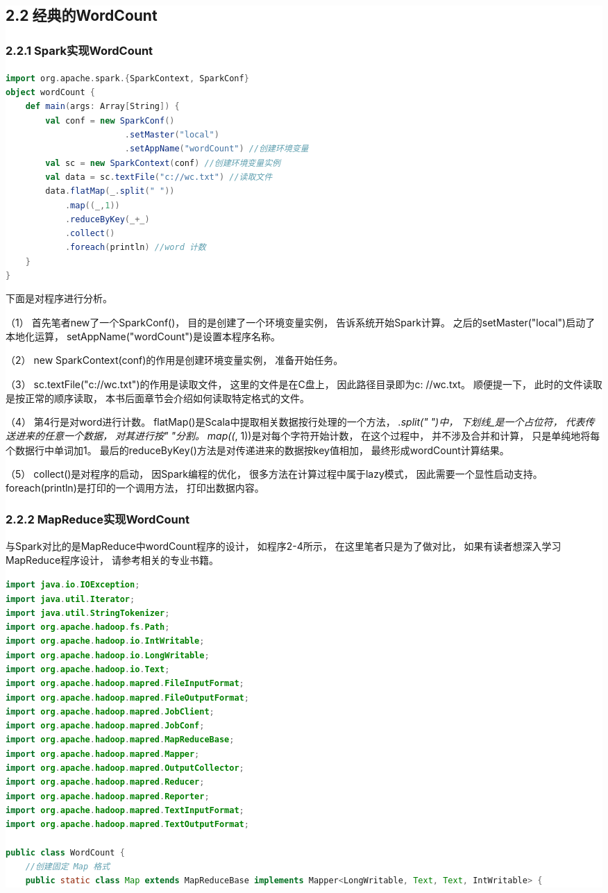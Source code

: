 ## 2.2 经典的WordCount

### 2.2.1 Spark实现WordCount

~~~scala
import org.apache.spark.{SparkContext, SparkConf}
object wordCount {
    def main(args: Array[String]) { 
        val conf = new SparkConf()
        				.setMaster("local")
        				.setAppName("wordCount") //创建环境变量 
        val sc = new SparkContext(conf) //创建环境变量实例 
        val data = sc.textFile("c://wc.txt") //读取文件 
        data.flatMap(_.split(" "))
            .map((_,1))
            .reduceByKey(_+_)
            .collect()
            .foreach(println) //word 计数 
    } 
}
~~~

下面是对程序进行分析。

（1） 首先笔者new了一个SparkConf()， 目的是创建了一个环境变量实例， 告诉系统开始Spark计算。 之后的setMaster("local")启动了本地化运算， setAppName("wordCount")是设置本程序名称。

（2） new SparkContext(conf)的作用是创建环境变量实例， 准备开始任务。

（3） sc.textFile("c://wc.txt")的作用是读取文件， 这里的文件是在C盘上， 因此路径目录即为c: //wc.txt。 顺便提一下， 此时的文件读取是按正常的顺序读取， 本书后面章节会介绍如何读取特定格式的文件。

（4） 第4行是对word进行计数。 flatMap()是Scala中提取相关数据按行处理的一个方法， _.split(" ")中， 下划线_是一个占位符， 代表传送进来的任意一个数据， 对其进行按" "分割。 map((_, 1))是对每个字符开始计数， 在这个过程中， 并不涉及合并和计算， 只是单纯地将每个数据行中单词加1。 最后的reduceByKey()方法是对传递进来的数据按key值相加， 最终形成wordCount计算结果。  

（5） collect()是对程序的启动， 因Spark编程的优化， 很多方法在计算过程中属于lazy模式， 因此需要一个显性启动支持。 foreach(println)是打印的一个调用方法， 打印出数据内容。  

### 2.2.2 MapReduce实现WordCount

与Spark对比的是MapReduce中wordCount程序的设计， 如程序2-4所示， 在这里笔者只是为了做对比， 如果有读者想深入学习MapReduce程序设计， 请参考相关的专业书籍。  

~~~java
import java.io.IOException; 
import java.util.Iterator;
import java.util.StringTokenizer;
import org.apache.hadoop.fs.Path;
import org.apache.hadoop.io.IntWritable;
import org.apache.hadoop.io.LongWritable;
import org.apache.hadoop.io.Text;
import org.apache.hadoop.mapred.FileInputFormat;
import org.apache.hadoop.mapred.FileOutputFormat;
import org.apache.hadoop.mapred.JobClient;
import org.apache.hadoop.mapred.JobConf;
import org.apache.hadoop.mapred.MapReduceBase;
import org.apache.hadoop.mapred.Mapper;
import org.apache.hadoop.mapred.OutputCollector;
import org.apache.hadoop.mapred.Reducer;
import org.apache.hadoop.mapred.Reporter;
import org.apache.hadoop.mapred.TextInputFormat;
import org.apache.hadoop.mapred.TextOutputFormat; 

public class WordCount { 
    //创建固定 Map 格式
    public static class Map extends MapReduceBase implements Mapper<LongWritable, Text, Text, IntWritable> { 
~~~